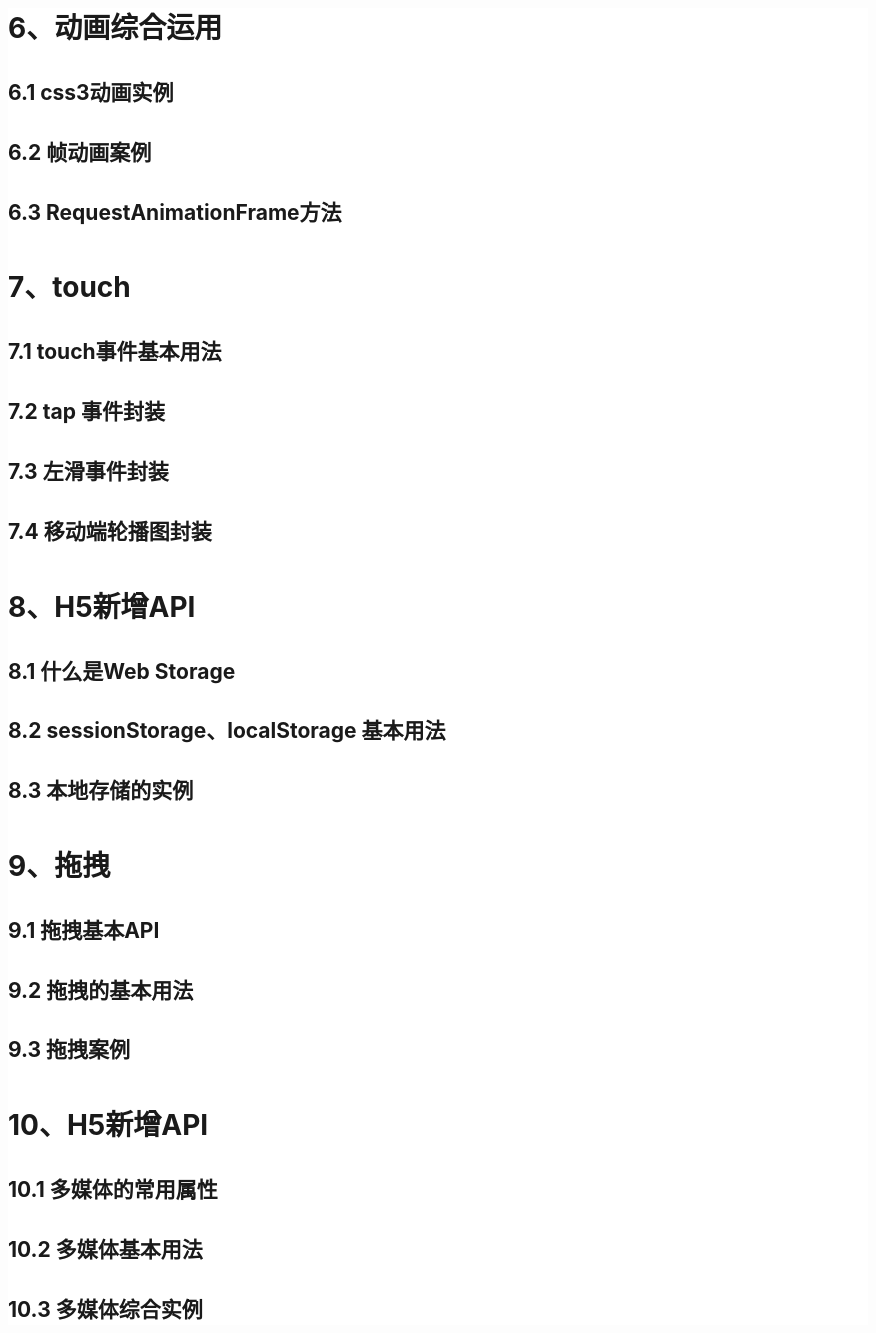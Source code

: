 # 6、动画综合运用
## 6.1 css3动画实例
## 6.2 帧动画案例
## 6.3 RequestAnimationFrame方法


# 7、touch
## 7.1 touch事件基本用法
## 7.2 tap 事件封装
## 7.3 左滑事件封装
## 7.4 移动端轮播图封装


# 8、H5新增API
## 8.1 什么是Web Storage
## 8.2 sessionStorage、localStorage 基本用法
## 8.3 本地存储的实例


# 9、拖拽
## 9.1 拖拽基本API
## 9.2 拖拽的基本用法
## 9.3 拖拽案例

# 10、H5新增API
## 10.1 多媒体的常用属性
## 10.2 多媒体基本用法
## 10.3 多媒体综合实例
